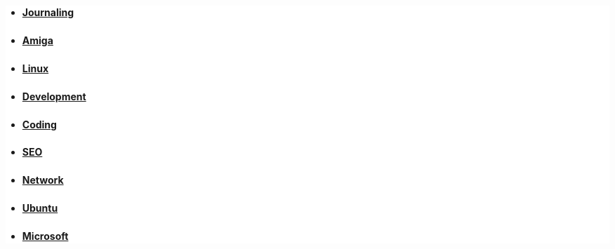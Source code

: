 <ul>
<li><h4><a href='/journaling/'>Journaling</a></h4></li>
<li><h4><a href='/amiga/'>Amiga</a></h4></li>
<li><h4><a href='/linux/'>Linux</a></h4></li>
<li><h4><a href='/development/'>Development</a></h4></li>
<li><h4><a href='/coding/'>Coding</a></h4></li>
<li><h4><a href='/seo/'>SEO</a></h4></li>
<li><h4><a href='/network/'>Network</a></h4></li>
<li><h4><a href='/ubuntu/'>Ubuntu</a></h4></li>
<li><h4><a href='/microsoft/'>Microsoft</a></h4></li></ul>